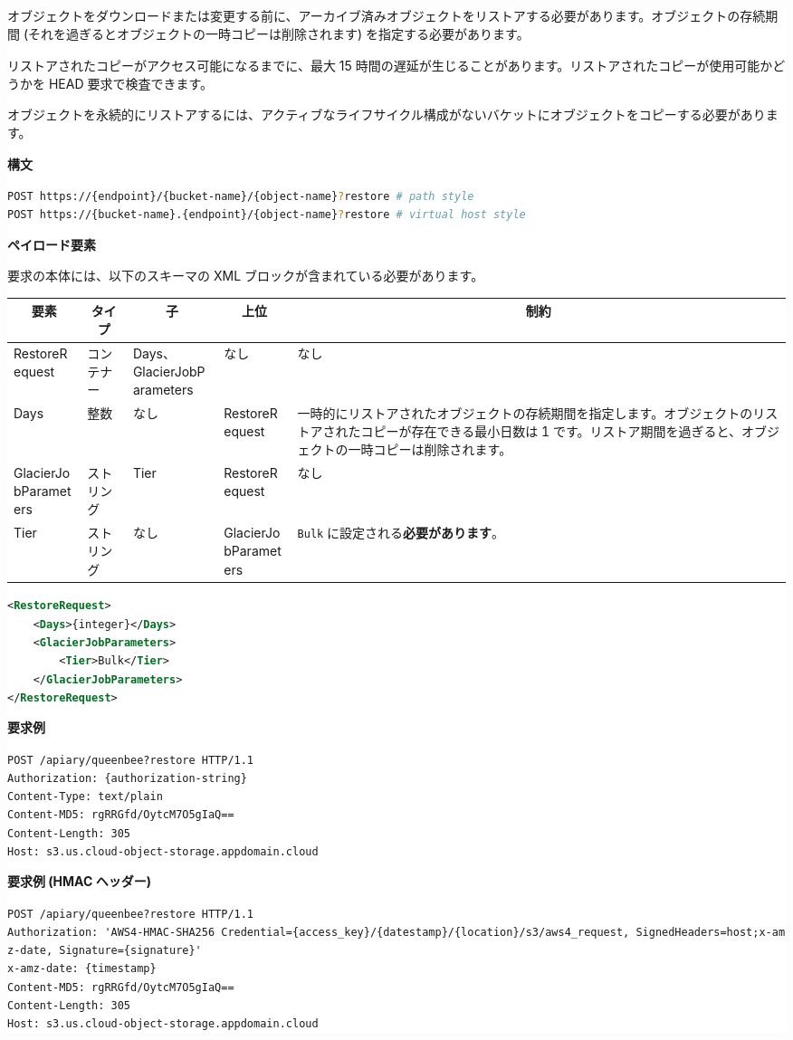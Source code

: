 オブジェクトをダウンロードまたは変更する前に、アーカイブ済みオブジェクトをリストアする必要があります。オブジェクトの存続期間 (それを過ぎるとオブジェクトの一時コピーは削除されます) を指定する必要があります。

リストアされたコピーがアクセス可能になるまでに、最大 15 時間の遅延が生じることがあります。リストアされたコピーが使用可能かどうかを HEAD 要求で検査できます。

オブジェクトを永続的にリストアするには、アクティブなライフサイクル構成がないバケットにオブジェクトをコピーする必要があります。

**構文**

```bash
POST https://{endpoint}/{bucket-name}/{object-name}?restore # path style
POST https://{bucket-name}.{endpoint}/{object-name}?restore # virtual host style
```

**ペイロード要素**

要求の本体には、以下のスキーマの XML ブロックが含まれている必要があります。

|要素|タイプ|子|上位|制約|
|---|---|---|---|---|
|RestoreRequest|コンテナー|Days、GlacierJobParameters|なし|なし|
|Days|整数|なし|RestoreRequest|一時的にリストアされたオブジェクトの存続期間を指定します。オブジェクトのリストアされたコピーが存在できる最小日数は 1 です。リストア期間を過ぎると、オブジェクトの一時コピーは削除されます。|
|GlacierJobParameters|ストリング|Tier|RestoreRequest|なし|
|Tier|ストリング|なし|GlacierJobParameters|`Bulk` に設定される**必要があります**。|

```xml
<RestoreRequest>
    <Days>{integer}</Days>
    <GlacierJobParameters>
        <Tier>Bulk</Tier>
    </GlacierJobParameters>
</RestoreRequest>
```

**要求例**

```http
POST /apiary/queenbee?restore HTTP/1.1
Authorization: {authorization-string}
Content-Type: text/plain
Content-MD5: rgRRGfd/OytcM7O5gIaQ== 
Content-Length: 305
Host: s3.us.cloud-object-storage.appdomain.cloud
```

**要求例 (HMAC ヘッダー)**

```http
POST /apiary/queenbee?restore HTTP/1.1
Authorization: 'AWS4-HMAC-SHA256 Credential={access_key}/{datestamp}/{location}/s3/aws4_request, SignedHeaders=host;x-amz-date, Signature={signature}'
x-amz-date: {timestamp}
Content-MD5: rgRRGfd/OytcM7O5gIaQ== 
Content-Length: 305
Host: s3.us.cloud-object-storage.appdomain.cloud
```
